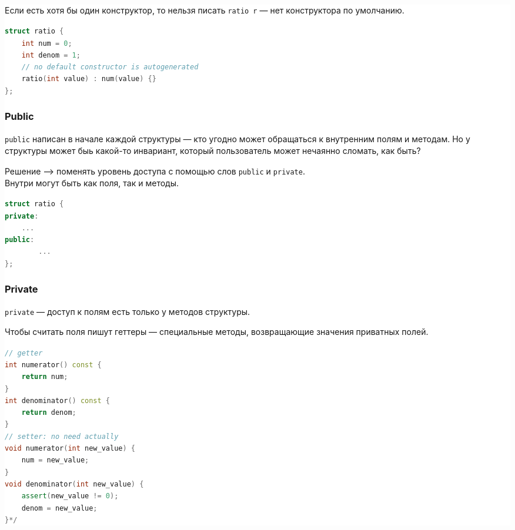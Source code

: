 Если есть хотя бы один конструктор, то нельзя писать `ratio r` — нет 
конструктора по умолчанию.

```cpp
struct ratio {
    int num = 0;
    int denom = 1;
    // no default constructor is autogenerated
    ratio(int value) : num(value) {}
};
```

### **Public**

`public` написан в начале каждой структуры — кто угодно может обращаться к 
внутренним полям и методам. Но у структуры может быь какой-то инвариант, 
который пользователь может нечаянно сломать, как быть? 

Решение —> поменять уровень доступа с помощью слов `public` и `private`.  
Внутри могут быть как поля, так и методы.

```cpp
struct ratio {
private:
    ...
public:
		...
};
```

### **Private**

`private` — доступ к полям есть только у методов структуры.

Чтобы считать поля пишут геттеры — специальные методы, возвращающие 
значения приватных полей.

```cpp
// getter
int numerator() const {
    return num;
}
int denominator() const {
    return denom;
}
// setter: no need actually
void numerator(int new_value) {
    num = new_value;
}
void denominator(int new_value) {
    assert(new_value != 0);
    denom = new_value;
}*/
```
